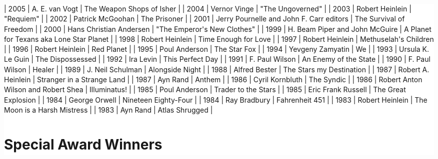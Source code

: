 | 2005   | A. E. van Vogt                              | The Weapon Shops of Isher       |
| 2004   | Vernor Vinge                                 | "The Ungoverned"                |
| 2003   | Robert Heinlein                             | "Requiem"                       |
| 2002   | Patrick McGoohan                            | The Prisoner                    |
| 2001   | Jerry Pournelle and John F. Carr editors     | The Survival of Freedom        |
| 2000   | Hans Christian Andersen                      | "The Emperor's New Clothes"     |
| 1999   | H. Beam Piper and John McGuire              | A Planet for Texans aka Lone Star Planet |
| 1998   | Robert Heinlein                             | Time Enough for Love             |
| 1997   | Robert Heinlein                             | Methuselah's Children            |
| 1996   | Robert Heinlein                             | Red Planet                      |
| 1995   | Poul Anderson                               | The Star Fox                    |
| 1994   | Yevgeny Zamyatin                            | We                               |
| 1993   | Ursula K. Le Guin                           | The Dispossessed                |
| 1992   | Ira Levin                                   | This Perfect Day             |
| 1991   | F. Paul Wilson                               | An Enemy of the State        |
| 1990   | F. Paul Wilson                               | Healer                        |
| 1989   | J. Neil Schulman                            | Alongside Night               |
| 1988   | Alfred Bester                                | The Stars my Destination      |
| 1987   | Robert A. Heinlein                          | Stranger in a Strange Land    |
| 1987   | Ayn Rand                                    | Anthem                          |
| 1986   | Cyril Kornbluth                              | The Syndic                     |
| 1986   | Robert Anton Wilson and Robert Shea         | Illuminatus!                  |
| 1985   | Poul Anderson                               | Trader to the Stars          |
| 1985   | Eric Frank Russell                           | The Great Explosion           |
| 1984   | George Orwell                               | Nineteen Eighty-Four            |
| 1984   | Ray Bradbury                                 | Fahrenheit 451                 |
| 1983   | Robert Heinlein                             | The Moon is a Harsh Mistress   |
| 1983   | Ayn Rand                                    | Atlas Shrugged                  |


# Special Award Winners
